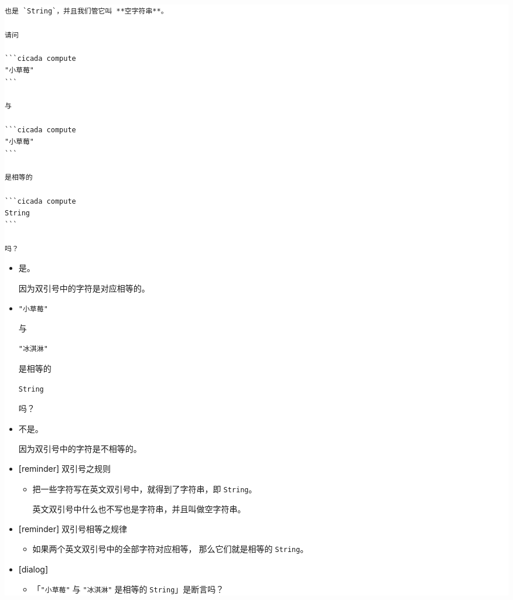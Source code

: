     也是 `String`，并且我们管它叫 **空字符串**。

    请问

    ```cicada compute
    "小草莓"
    ```

    与

    ```cicada compute
    "小草莓"
    ```

    是相等的

    ```cicada compute
    String
    ```

    吗？

  - 是。

    因为双引号中的字符是对应相等的。

  - ```cicada compute
    "小草莓"
    ```

    与

    ```cicada compute
    "冰淇淋"
    ```

    是相等的

    ```cicada compute
    String
    ```

    吗？

  - 不是。

    因为双引号中的字符是不相等的。

- [reminder] 双引号之规则

  - 把一些字符写在英文双引号中，就得到了字符串，即 `String`。

    英文双引号中什么也不写也是字符串，并且叫做空字符串。

- [reminder] 双引号相等之规律

  - 如果两个英文双引号中的全部字符对应相等，
    那么它们就是相等的 `String`。

- [dialog]

  - 「`"小草莓"` 与 `"冰淇淋"` 是相等的 `String`」是断言吗？
